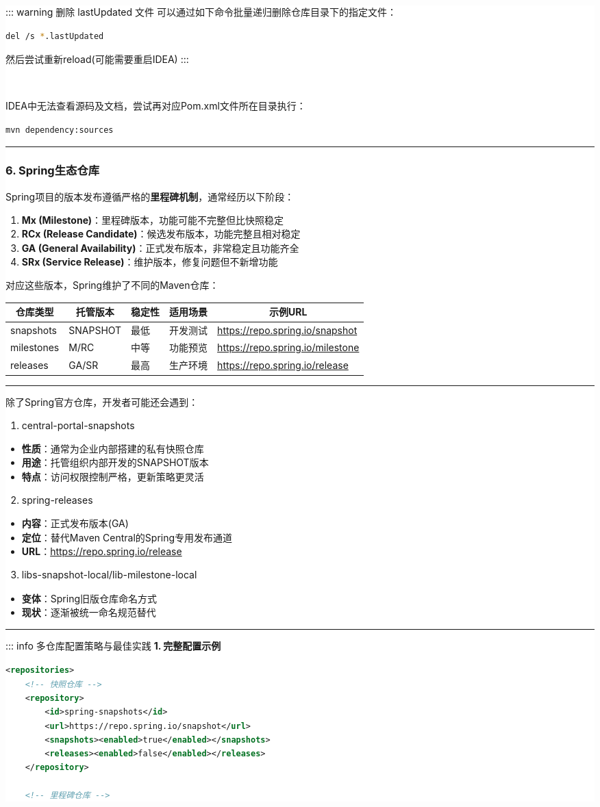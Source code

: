 ::: warning 删除 lastUpdated 文件
可以通过如下命令批量递归删除仓库目录下的指定文件：
 ```bash
 del /s *.lastUpdated
 ``` 
 然后尝试重新reload(可能需要重启IDEA)
:::

<br/>

IDEA中无法查看源码及文档，尝试再对应Pom.xml文件所在目录执行：
```bash
mvn dependency:sources
```

---


### 6. Spring生态仓库

Spring项目的版本发布遵循严格的**里程碑机制**，通常经历以下阶段：

1. **Mx (Milestone)**：里程碑版本，功能可能不完整但比快照稳定
2. **RCx (Release Candidate)**：候选发布版本，功能完整且相对稳定
3. **GA (General Availability)**：正式发布版本，非常稳定且功能齐全
4. **SRx (Service Release)**：维护版本，修复问题但不新增功能

对应这些版本，Spring维护了不同的Maven仓库：

| 仓库类型 | 托管版本 | 稳定性 | 适用场景 | 示例URL |
|---------|---------|-------|---------|--------|
| snapshots | SNAPSHOT | 最低 | 开发测试 | https://repo.spring.io/snapshot |
| milestones | M/RC | 中等 | 功能预览 | https://repo.spring.io/milestone |
| releases | GA/SR | 最高 | 生产环境 | https://repo.spring.io/release |

---

除了Spring官方仓库，开发者可能还会遇到：

1. central-portal-snapshots
- **性质**：通常为企业内部搭建的私有快照仓库
- **用途**：托管组织内部开发的SNAPSHOT版本
- **特点**：访问权限控制严格，更新策略更灵活

2. spring-releases
- **内容**：正式发布版本(GA)
- **定位**：替代Maven Central的Spring专用发布通道
- **URL**：https://repo.spring.io/release

3. libs-snapshot-local/lib-milestone-local
- **变体**：Spring旧版仓库命名方式
- **现状**：逐渐被统一命名规范替代

---

::: info 多仓库配置策略与最佳实践
**1. 完整配置示例**
```xml
<repositories>
    <!-- 快照仓库 -->
    <repository>
        <id>spring-snapshots</id>
        <url>https://repo.spring.io/snapshot</url>
        <snapshots><enabled>true</enabled></snapshots>
        <releases><enabled>false</enabled></releases>
    </repository>
    
    <!-- 里程碑仓库 -->
```